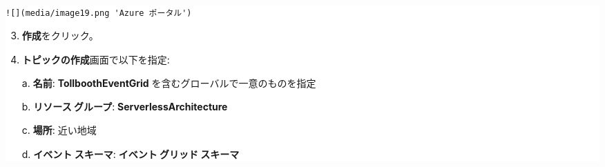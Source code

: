     ![](media/image19.png 'Azure ポータル')

3.  **作成**をクリック。

4.  **トピックの作成**画面で以下を指定:

    a. **名前**: **TollboothEventGrid** を含むグローバルで一意のものを指定

    b. **リソース グループ**: **ServerlessArchitecture**

    c. **場所**: 近い地域

    d. **イベント スキーマ**: **イベント グリッド スキーマ**
